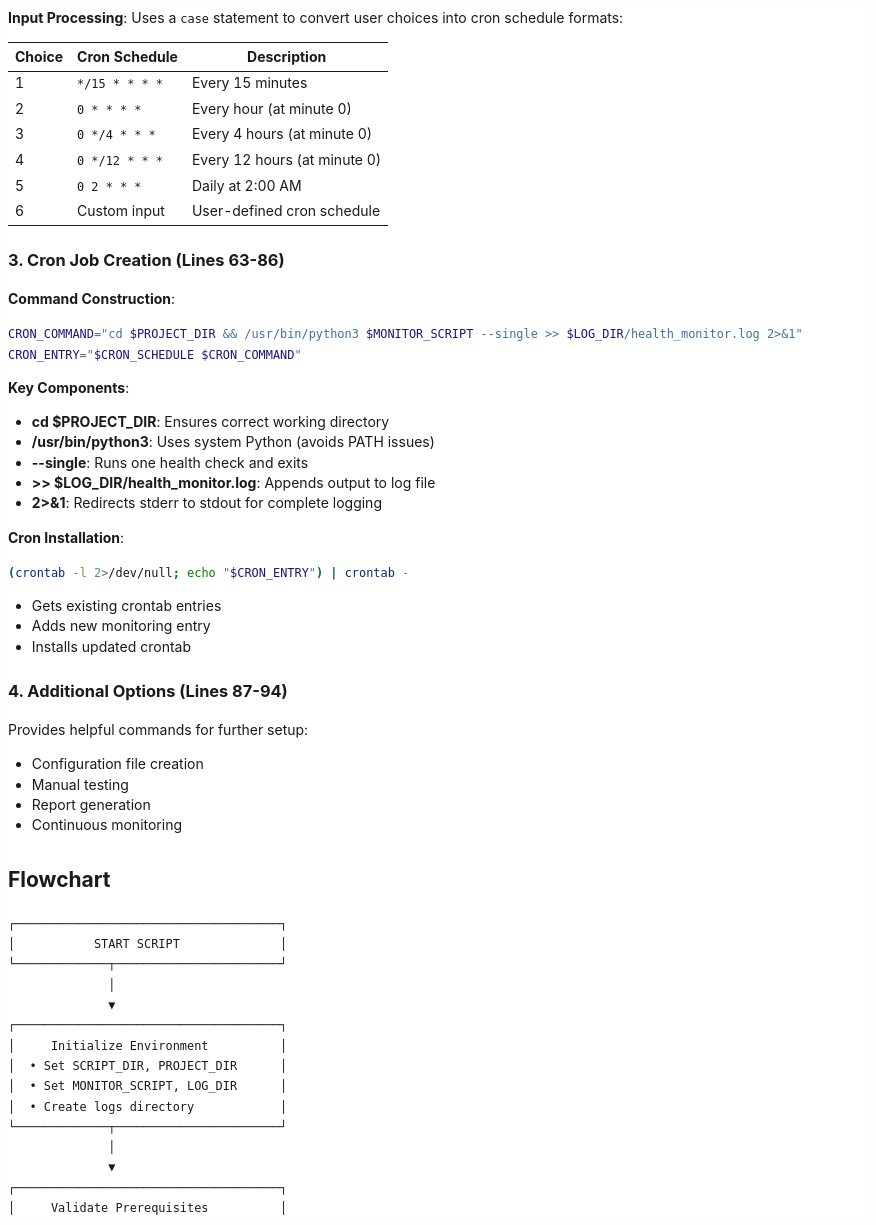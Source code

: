**Input Processing**:
Uses a `case` statement to convert user choices into cron schedule formats:

| Choice | Cron Schedule | Description |
|--------|---------------|-------------|
| 1 | `*/15 * * * *` | Every 15 minutes |
| 2 | `0 * * * *` | Every hour (at minute 0) |
| 3 | `0 */4 * * *` | Every 4 hours (at minute 0) |
| 4 | `0 */12 * * *` | Every 12 hours (at minute 0) |
| 5 | `0 2 * * *` | Daily at 2:00 AM |
| 6 | Custom input | User-defined cron schedule |

### 3. Cron Job Creation (Lines 63-86)

**Command Construction**:
```bash
CRON_COMMAND="cd $PROJECT_DIR && /usr/bin/python3 $MONITOR_SCRIPT --single >> $LOG_DIR/health_monitor.log 2>&1"
CRON_ENTRY="$CRON_SCHEDULE $CRON_COMMAND"
```

**Key Components**:
- **cd $PROJECT_DIR**: Ensures correct working directory
- **/usr/bin/python3**: Uses system Python (avoids PATH issues)
- **--single**: Runs one health check and exits
- **>> $LOG_DIR/health_monitor.log**: Appends output to log file
- **2>&1**: Redirects stderr to stdout for complete logging

**Cron Installation**:
```bash
(crontab -l 2>/dev/null; echo "$CRON_ENTRY") | crontab -
```
- Gets existing crontab entries
- Adds new monitoring entry
- Installs updated crontab

### 4. Additional Options (Lines 87-94)

Provides helpful commands for further setup:
- Configuration file creation
- Manual testing
- Report generation
- Continuous monitoring

## Flowchart

```
┌─────────────────────────────────────┐
│           START SCRIPT              │
└─────────────┬───────────────────────┘
              │
              ▼
┌─────────────────────────────────────┐
│     Initialize Environment          │
│  • Set SCRIPT_DIR, PROJECT_DIR      │
│  • Set MONITOR_SCRIPT, LOG_DIR      │
│  • Create logs directory            │
└─────────────┬───────────────────────┘
              │
              ▼
┌─────────────────────────────────────┐
│     Validate Prerequisites          │
```